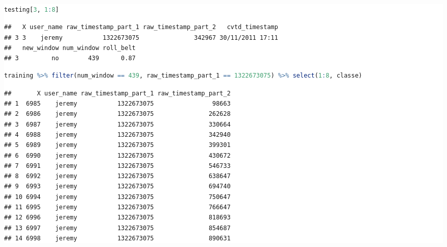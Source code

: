``` r
testing[3, 1:8]
```

    ##   X user_name raw_timestamp_part_1 raw_timestamp_part_2   cvtd_timestamp
    ## 3 3    jeremy           1322673075               342967 30/11/2011 17:11
    ##   new_window num_window roll_belt
    ## 3         no        439      0.87

``` r
training %>% filter(num_window == 439, raw_timestamp_part_1 == 1322673075) %>% select(1:8, classe)
```

    ##       X user_name raw_timestamp_part_1 raw_timestamp_part_2
    ## 1  6985    jeremy           1322673075                98663
    ## 2  6986    jeremy           1322673075               262628
    ## 3  6987    jeremy           1322673075               330664
    ## 4  6988    jeremy           1322673075               342940
    ## 5  6989    jeremy           1322673075               399301
    ## 6  6990    jeremy           1322673075               430672
    ## 7  6991    jeremy           1322673075               546733
    ## 8  6992    jeremy           1322673075               638647
    ## 9  6993    jeremy           1322673075               694740
    ## 10 6994    jeremy           1322673075               750647
    ## 11 6995    jeremy           1322673075               766647
    ## 12 6996    jeremy           1322673075               818693
    ## 13 6997    jeremy           1322673075               854687
    ## 14 6998    jeremy           1322673075               890631